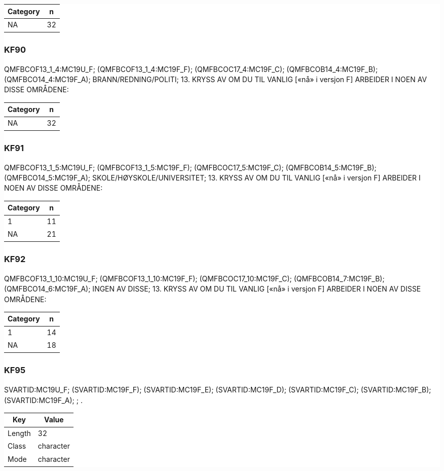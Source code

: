 
| Category | n |
| -------- | - |
| NA | 32 |


### KF90
QMFBCOF13_1_4:MC19U_F; (QMFBCOF13_1_4:MC19F_F); (QMFBCOC17_4:MC19F_C); (QMFBCOB14_4:MC19F_B); (QMFBCO14_4:MC19F_A); BRANN/REDNING/POLITI; 13. KRYSS AV OM DU TIL VANLIG [«nå» i versjon F] ARBEIDER I NOEN AV DISSE OMRÅDENE:


| Category | n |
| -------- | - |
| NA | 32 |


### KF91
QMFBCOF13_1_5:MC19U_F; (QMFBCOF13_1_5:MC19F_F); (QMFBCOC17_5:MC19F_C); (QMFBCOB14_5:MC19F_B); (QMFBCO14_5:MC19F_A); SKOLE/HØYSKOLE/UNIVERSITET; 13. KRYSS AV OM DU TIL VANLIG [«nå» i versjon F] ARBEIDER I NOEN AV DISSE OMRÅDENE:


| Category | n |
| -------- | - |
| 1 | 11 |
| NA | 21 |


### KF92
QMFBCOF13_1_10:MC19U_F; (QMFBCOF13_1_10:MC19F_F); (QMFBCOC17_10:MC19F_C); (QMFBCOB14_7:MC19F_B); (QMFBCO14_6:MC19F_A); INGEN AV DISSE; 13. KRYSS AV OM DU TIL VANLIG [«nå» i versjon F] ARBEIDER I NOEN AV DISSE OMRÅDENE:


| Category | n |
| -------- | - |
| 1 | 14 |
| NA | 18 |


### KF95
SVARTID:MC19U_F; (SVARTID:MC19F_F); (SVARTID:MC19F_E); (SVARTID:MC19F_D); (SVARTID:MC19F_C); (SVARTID:MC19F_B); (SVARTID:MC19F_A); ; . 


| Key | Value |
| --- | ----- |
| Length | 32 |
| Class | character |
| Mode | character |
